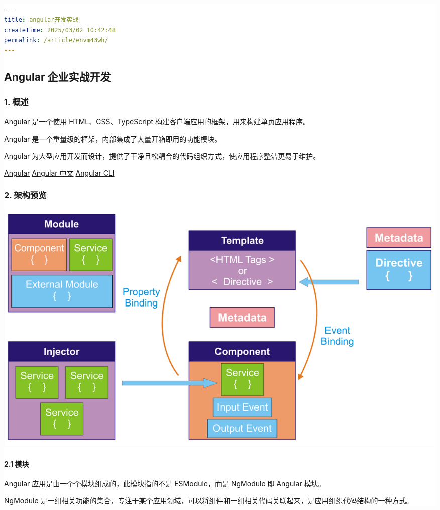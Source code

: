 ```yaml
---
title: angular开发实战
createTime: 2025/03/02 10:42:48
permalink: /article/envm43wh/
---
```

## Angular 企业实战开发

### 1. 概述

Angular 是一个使用 HTML、CSS、TypeScript 构建客户端应用的框架，用来构建单页应用程序。

Angular 是一个重量级的框架，内部集成了大量开箱即用的功能模块。

Angular 为大型应用开发而设计，提供了干净且松耦合的代码组织方式，使应用程序整洁更易于维护。

[Angular](https://angular.io/) [Angular 中文](https://angular.cn/) [Angular CLI](https://cli.angular.io/)

### 2. 架构预览

<img src="./images/1.png"/>

#### 2.1 模块

Angular 应用是由一个个模块组成的，此模块指的不是 ESModule，而是 NgModule 即 Angular 模块。

NgModule 是一组相关功能的集合，专注于某个应用领域，可以将组件和一组相关代码关联起来，是应用组织代码结构的一种方式。
